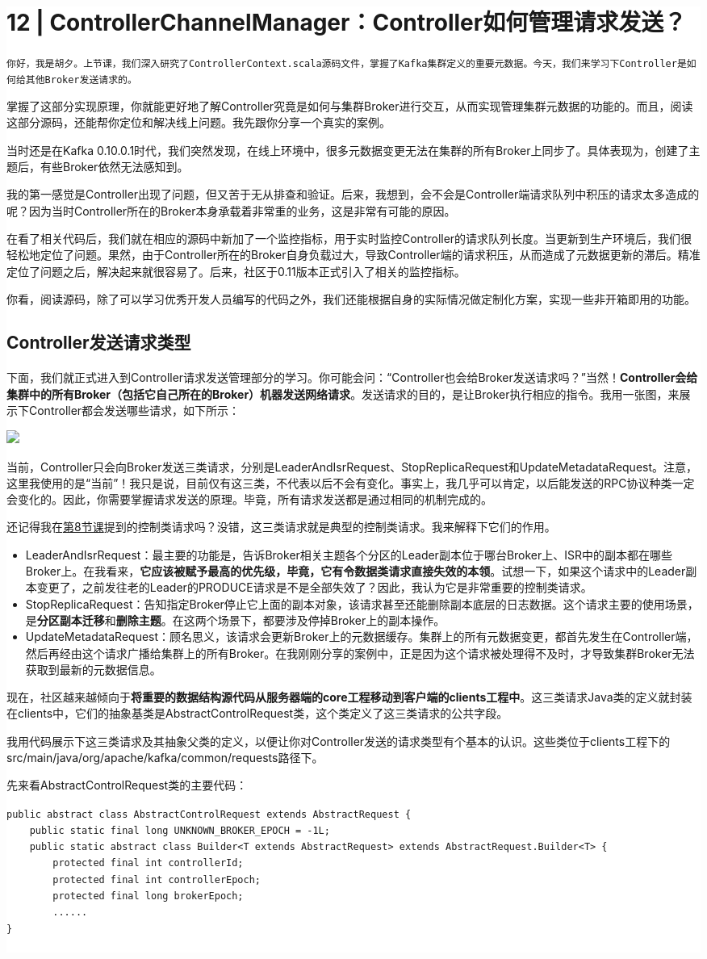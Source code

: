 # 12 | ControllerChannelManager：Controller如何管理请求发送？

    你好，我是胡夕。上节课，我们深入研究了ControllerContext.scala源码文件，掌握了Kafka集群定义的重要元数据。今天，我们来学习下Controller是如何给其他Broker发送请求的。

掌握了这部分实现原理，你就能更好地了解Controller究竟是如何与集群Broker进行交互，从而实现管理集群元数据的功能的。而且，阅读这部分源码，还能帮你定位和解决线上问题。我先跟你分享一个真实的案例。

当时还是在Kafka 0.10.0.1时代，我们突然发现，在线上环境中，很多元数据变更无法在集群的所有Broker上同步了。具体表现为，创建了主题后，有些Broker依然无法感知到。

我的第一感觉是Controller出现了问题，但又苦于无从排查和验证。后来，我想到，会不会是Controller端请求队列中积压的请求太多造成的呢？因为当时Controller所在的Broker本身承载着非常重的业务，这是非常有可能的原因。

在看了相关代码后，我们就在相应的源码中新加了一个监控指标，用于实时监控Controller的请求队列长度。当更新到生产环境后，我们很轻松地定位了问题。果然，由于Controller所在的Broker自身负载过大，导致Controller端的请求积压，从而造成了元数据更新的滞后。精准定位了问题之后，解决起来就很容易了。后来，社区于0.11版本正式引入了相关的监控指标。

你看，阅读源码，除了可以学习优秀开发人员编写的代码之外，我们还能根据自身的实际情况做定制化方案，实现一些非开箱即用的功能。

## Controller发送请求类型

下面，我们就正式进入到Controller请求发送管理部分的学习。你可能会问：“Controller也会给Broker发送请求吗？”当然！**Controller会给集群中的所有Broker（包括它自己所在的Broker）机器发送网络请求**。发送请求的目的，是让Broker执行相应的指令。我用一张图，来展示下Controller都会发送哪些请求，如下所示：

![](https://static001.geekbang.org/resource/image/3e/f7/3e8b0a34f003db5d67d5adafe8781ef7.jpg)

当前，Controller只会向Broker发送三类请求，分别是LeaderAndIsrRequest、StopReplicaRequest和UpdateMetadataRequest。注意，这里我使用的是“当前”！我只是说，目前仅有这三类，不代表以后不会有变化。事实上，我几乎可以肯定，以后能发送的RPC协议种类一定会变化的。因此，你需要掌握请求发送的原理。毕竟，所有请求发送都是通过相同的机制完成的。

还记得我在[第8节课](https://time.geekbang.org/column/article/232134)提到的控制类请求吗？没错，这三类请求就是典型的控制类请求。我来解释下它们的作用。

*   LeaderAndIsrRequest：最主要的功能是，告诉Broker相关主题各个分区的Leader副本位于哪台Broker上、ISR中的副本都在哪些Broker上。在我看来，**它应该被赋予最高的优先级，毕竟，它有令数据类请求直接失效的本领**。试想一下，如果这个请求中的Leader副本变更了，之前发往老的Leader的PRODUCE请求是不是全部失效了？因此，我认为它是非常重要的控制类请求。
*   StopReplicaRequest：告知指定Broker停止它上面的副本对象，该请求甚至还能删除副本底层的日志数据。这个请求主要的使用场景，是**分区副本迁移**和**删除主题**。在这两个场景下，都要涉及停掉Broker上的副本操作。
*   UpdateMetadataRequest：顾名思义，该请求会更新Broker上的元数据缓存。集群上的所有元数据变更，都首先发生在Controller端，然后再经由这个请求广播给集群上的所有Broker。在我刚刚分享的案例中，正是因为这个请求被处理得不及时，才导致集群Broker无法获取到最新的元数据信息。

现在，社区越来越倾向于**将重要的数据结构源代码从服务器端的core工程移动到客户端的clients工程中**。这三类请求Java类的定义就封装在clients中，它们的抽象基类是AbstractControlRequest类，这个类定义了这三类请求的公共字段。

我用代码展示下这三类请求及其抽象父类的定义，以便让你对Controller发送的请求类型有个基本的认识。这些类位于clients工程下的src/main/java/org/apache/kafka/common/requests路径下。

先来看AbstractControlRequest类的主要代码：

```
public abstract class AbstractControlRequest extends AbstractRequest {
    public static final long UNKNOWN_BROKER_EPOCH = -1L;
    public static abstract class Builder<T extends AbstractRequest> extends AbstractRequest.Builder<T> {
        protected final int controllerId;
        protected final int controllerEpoch;
        protected final long brokerEpoch;
        ......
}


```

